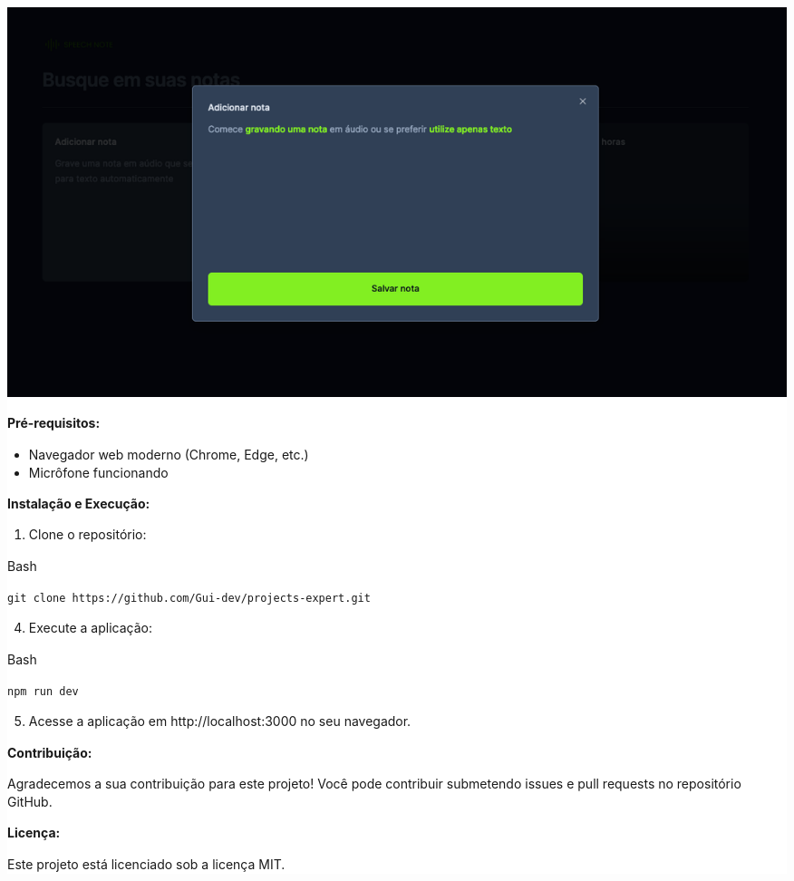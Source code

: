   <img alt="Speech Notes New Note" src="./.screens/new-note.png" width="100%">
</p>

**Pré-requisitos:**

- Navegador web moderno (Chrome, Edge, etc.)
- Micrôfone funcionando

**Instalação e Execução:**

1.  Clone o repositório:

Bash

```
git clone https://github.com/Gui-dev/projects-expert.git

```

4.  Execute a aplicação:

Bash

```
npm run dev
```

5.  Acesse a aplicação em http://localhost:3000 no seu navegador.

**Contribuição:**

Agradecemos a sua contribuição para este projeto! Você pode contribuir submetendo issues e pull requests no repositório GitHub.

**Licença:**

Este projeto está licenciado sob a licença MIT.
